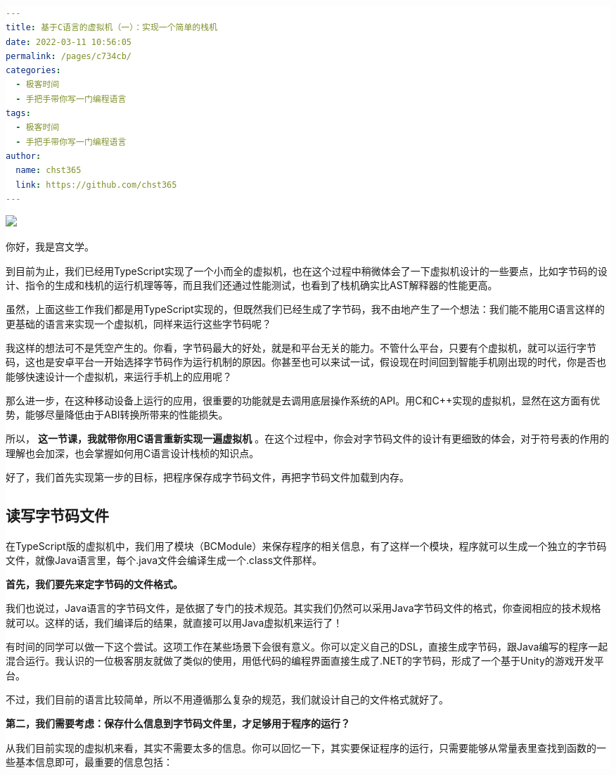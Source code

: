```yaml
---
title: 基于C语言的虚拟机（一）：实现一个简单的栈机
date: 2022-03-11 10:56:05
permalink: /pages/c734cb/
categories: 
  - 极客时间
  - 手把手带你写一门编程语言
tags: 
  - 极客时间
  - 手把手带你写一门编程语言
author: 
  name: chst365
  link: https://github.com/chst365
---
```

![](https://cdn.jsdelivr.net/gh/chst365/bolgImgs/imgs/topImgs/71.jpg)
<audio title="10.基于C语言的虚拟机（一）：实现一个简单的栈机" src="https://static001.geekbang.org/resource/audio/ae/96/ae48c7de605b878afb957cd0873a7096.mp3" controls="controls"></audio> 


你好，我是宫文学。

到目前为止，我们已经用TypeScript实现了一个小而全的虚拟机，也在这个过程中稍微体会了一下虚拟机设计的一些要点，比如字节码的设计、指令的生成和栈机的运行机理等等，而且我们还通过性能测试，也看到了栈机确实比AST解释器的性能更高。

虽然，上面这些工作我们都是用TypeScript实现的，但既然我们已经生成了字节码，我不由地产生了一个想法：我们能不能用C语言这样的更基础的语言来实现一个虚拟机，同样来运行这些字节码呢？

我这样的想法可不是凭空产生的。你看，字节码最大的好处，就是和平台无关的能力。不管什么平台，只要有个虚拟机，就可以运行字节码，这也是安卓平台一开始选择字节码作为运行机制的原因。你甚至也可以来试一试，假设现在时间回到智能手机刚出现的时代，你是否也能够快速设计一个虚拟机，来运行手机上的应用呢？

那么进一步，在这种移动设备上运行的应用，很重要的功能就是去调用底层操作系统的API。用C和C++实现的虚拟机，显然在这方面有优势，能够尽量降低由于ABI转换所带来的性能损失。

所以， **这一节课，我就带你用C语言重新实现一遍虚拟机**
。在这个过程中，你会对字节码文件的设计有更细致的体会，对于符号表的作用的理解也会加深，也会掌握如何用C语言设计栈桢的知识点。

好了，我们首先实现第一步的目标，把程序保存成字节码文件，再把字节码文件加载到内存。

## 读写字节码文件

在TypeScript版的虚拟机中，我们用了模块（BCModule）来保存程序的相关信息，有了这样一个模块，程序就可以生成一个独立的字节码文件，就像Java语言里，每个.java文件会编译生成一个.class文件那样。

 **首先，我们要先来定字节码的文件格式。**

我们也说过，Java语言的字节码文件，是依据了专门的技术规范。其实我们仍然可以采用Java字节码文件的格式，你查阅相应的技术规格就可以。这样的话，我们编译后的结果，就直接可以用Java虚拟机来运行了！

有时间的同学可以做一下这个尝试。这项工作在某些场景下会很有意义。你可以定义自己的DSL，直接生成字节码，跟Java编写的程序一起混合运行。我认识的一位极客朋友就做了类似的使用，用低代码的编程界面直接生成了.NET的字节码，形成了一个基于Unity的游戏开发平台。

不过，我们目前的语言比较简单，所以不用遵循那么复杂的规范，我们就设计自己的文件格式就好了。

 **第二，我们需要考虑：保存什么信息到字节码文件里，才足够用于程序的运行？**

从我们目前实现的虚拟机来看，其实不需要太多的信息。你可以回忆一下，其实要保证程序的运行，只需要能够从常量表里查找到函数的一些基本信息即可，最重要的信息包括：
